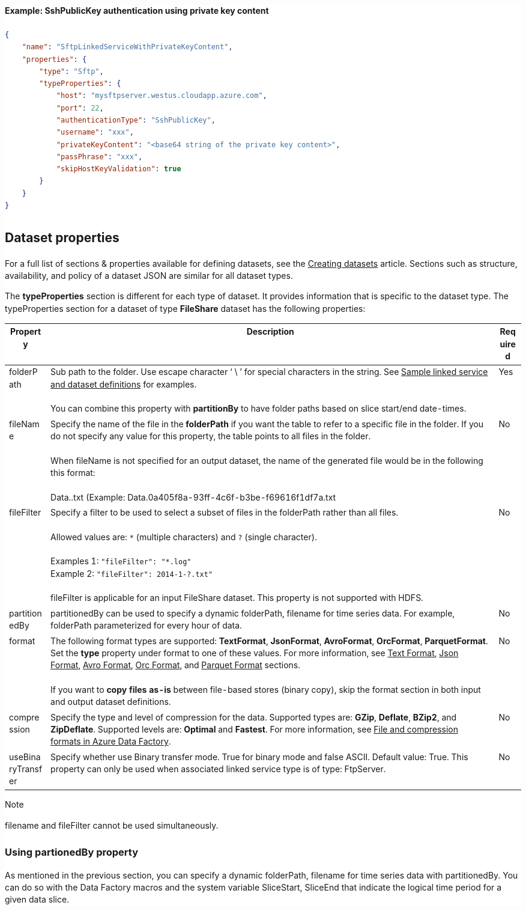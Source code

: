 #### Example: SshPublicKey authentication using private key content

```json
{
    "name": "SftpLinkedServiceWithPrivateKeyContent",
    "properties": {
        "type": "Sftp",
        "typeProperties": {
            "host": "mysftpserver.westus.cloudapp.azure.com",
            "port": 22,
            "authenticationType": "SshPublicKey",
            "username": "xxx",
            "privateKeyContent": "<base64 string of the private key content>",
            "passPhrase": "xxx",
            "skipHostKeyValidation": true
        }
    }
}
```

## Dataset properties
For a full list of sections & properties available for defining datasets, see the [Creating datasets](data-factory-create-datasets.md) article. Sections such as structure, availability, and policy of a dataset JSON are similar for all dataset types.

The **typeProperties** section is different for each type of dataset. It provides information that is specific to the dataset type. The typeProperties section for a dataset of type **FileShare** dataset has the following properties:

| Property | Description | Required |
| --- | --- | --- |
| folderPath |Sub path to the folder. Use escape character ‘ \ ’ for special characters in the string. See [Sample linked service and dataset definitions](#sample-linked-service-and-dataset-definitions) for examples.<br/><br/>You can combine this property with **partitionBy** to have folder paths based on slice start/end date-times. |Yes |
| fileName |Specify the name of the file in the **folderPath** if you want the table to refer to a specific file in the folder. If you do not specify any value for this property, the table points to all files in the folder.<br/><br/>When fileName is not specified for an output dataset, the name of the generated file would be in the following this format: <br/><br/>Data.<Guid>.txt (Example: Data.0a405f8a-93ff-4c6f-b3be-f69616f1df7a.txt |No |
| fileFilter |Specify a filter to be used to select a subset of files in the folderPath rather than all files.<br/><br/>Allowed values are: `*` (multiple characters) and `?` (single character).<br/><br/>Examples 1: `"fileFilter": "*.log"`<br/>Example 2: `"fileFilter": 2014-1-?.txt"`<br/><br/> fileFilter is applicable for an input FileShare dataset. This property is not supported with HDFS. |No |
| partitionedBy |partitionedBy can be used to specify a dynamic folderPath, filename for time series data. For example, folderPath parameterized for every hour of data. |No |
| format | The following format types are supported: **TextFormat**, **JsonFormat**, **AvroFormat**, **OrcFormat**, **ParquetFormat**. Set the **type** property under format to one of these values. For more information, see [Text Format](data-factory-supported-file-and-compression-formats.md#text-format), [Json Format](data-factory-supported-file-and-compression-formats.md#json-format), [Avro Format](data-factory-supported-file-and-compression-formats.md#avro-format), [Orc Format](data-factory-supported-file-and-compression-formats.md#orc-format), and [Parquet Format](data-factory-supported-file-and-compression-formats.md#parquet-format) sections. <br><br> If you want to **copy files as-is** between file-based stores (binary copy), skip the format section in both input and output dataset definitions. |No |
| compression | Specify the type and level of compression for the data. Supported types are: **GZip**, **Deflate**, **BZip2**, and **ZipDeflate**. Supported levels are: **Optimal** and **Fastest**. For more information, see [File and compression formats in Azure Data Factory](data-factory-supported-file-and-compression-formats.md#compression-support). |No |
| useBinaryTransfer |Specify whether use Binary transfer mode. True for binary mode and false ASCII. Default value: True. This property can only be used when associated linked service type is of type: FtpServer. |No |

> [!NOTE]
> filename and fileFilter cannot be used simultaneously.

### Using partionedBy property
As mentioned in the previous section, you can specify a dynamic folderPath, filename for time series data with partitionedBy. You can do so with the Data Factory macros and the system variable SliceStart, SliceEnd that indicate the logical time period for a given data slice.
